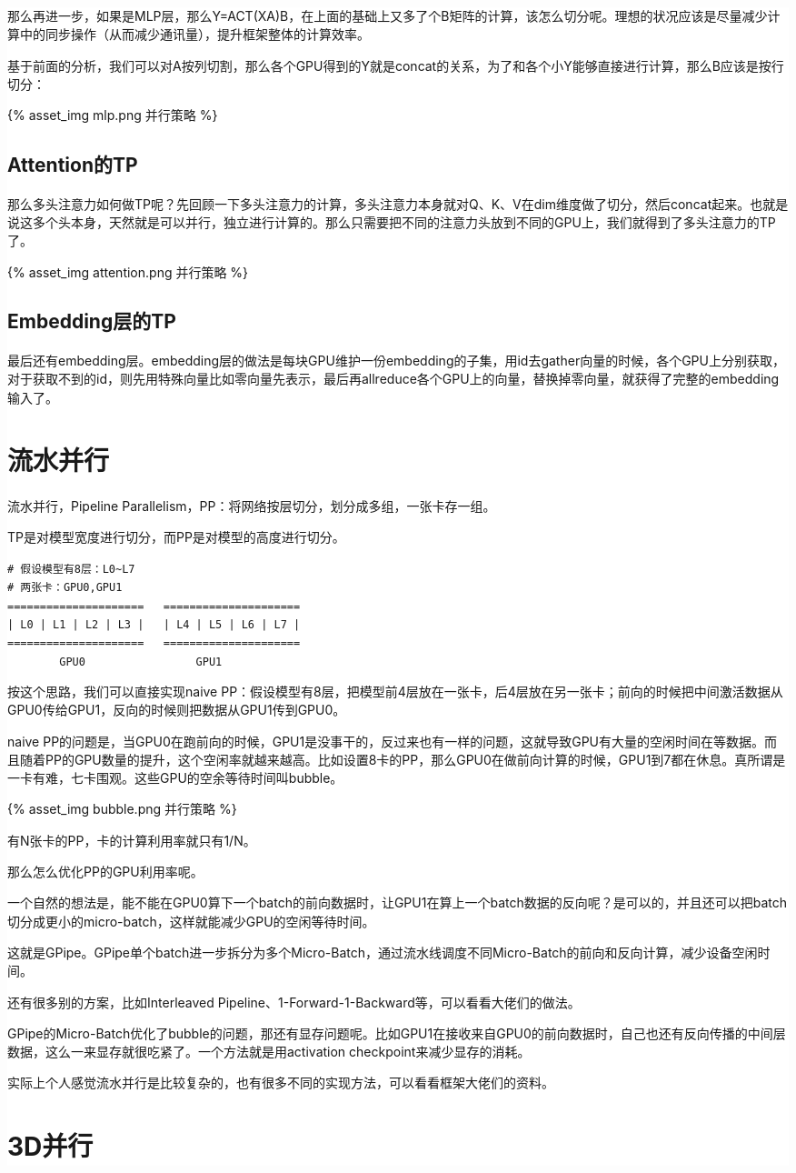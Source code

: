 那么再进一步，如果是MLP层，那么Y=ACT(XA)B，在上面的基础上又多了个B矩阵的计算，该怎么切分呢。理想的状况应该是尽量减少计算中的同步操作（从而减少通讯量），提升框架整体的计算效率。  

基于前面的分析，我们可以对A按列切割，那么各个GPU得到的Y就是concat的关系，为了和各个小Y能够直接进行计算，那么B应该是按行切分：  

{% asset_img mlp.png 并行策略 %}  

## Attention的TP  

那么多头注意力如何做TP呢？先回顾一下多头注意力的计算，多头注意力本身就对Q、K、V在dim维度做了切分，然后concat起来。也就是说这多个头本身，天然就是可以并行，独立进行计算的。那么只需要把不同的注意力头放到不同的GPU上，我们就得到了多头注意力的TP了。  

{% asset_img attention.png 并行策略 %}  

## Embedding层的TP  

最后还有embedding层。embedding层的做法是每块GPU维护一份embedding的子集，用id去gather向量的时候，各个GPU上分别获取，对于获取不到的id，则先用特殊向量比如零向量先表示，最后再allreduce各个GPU上的向量，替换掉零向量，就获得了完整的embedding输入了。  

# 流水并行  

流水并行，Pipeline Parallelism，PP：将网络按层切分，划分成多组，一张卡存一组。  

TP是对模型宽度进行切分，而PP是对模型的高度进行切分。  

```
# 假设模型有8层：L0~L7
# 两张卡：GPU0,GPU1
=====================   =====================
| L0 | L1 | L2 | L3 |   | L4 | L5 | L6 | L7 |
=====================   =====================
        GPU0                 GPU1
```

按这个思路，我们可以直接实现naive PP：假设模型有8层，把模型前4层放在一张卡，后4层放在另一张卡；前向的时候把中间激活数据从GPU0传给GPU1，反向的时候则把数据从GPU1传到GPU0。  

naive PP的问题是，当GPU0在跑前向的时候，GPU1是没事干的，反过来也有一样的问题，这就导致GPU有大量的空闲时间在等数据。而且随着PP的GPU数量的提升，这个空闲率就越来越高。比如设置8卡的PP，那么GPU0在做前向计算的时候，GPU1到7都在休息。真所谓是一卡有难，七卡围观。这些GPU的空余等待时间叫bubble。  

{% asset_img bubble.png 并行策略 %}  

有N张卡的PP，卡的计算利用率就只有1/N。  

那么怎么优化PP的GPU利用率呢。  

一个自然的想法是，能不能在GPU0算下一个batch的前向数据时，让GPU1在算上一个batch数据的反向呢？是可以的，并且还可以把batch切分成更小的micro-batch，这样就能减少GPU的空闲等待时间。  

这就是GPipe。GPipe单个batch进一步拆分为多个Micro-Batch，通过流水线调度不同Micro-Batch的前向和反向计算，减少设备空闲时间。  

还有很多别的方案，比如Interleaved Pipeline、1-Forward-1-Backward等，可以看看大佬们的做法。  

GPipe的Micro-Batch优化了bubble的问题，那还有显存问题呢。比如GPU1在接收来自GPU0的前向数据时，自己也还有反向传播的中间层数据，这么一来显存就很吃紧了。一个方法就是用activation checkpoint来减少显存的消耗。  

实际上个人感觉流水并行是比较复杂的，也有很多不同的实现方法，可以看看框架大佬们的资料。  

# 3D并行  
